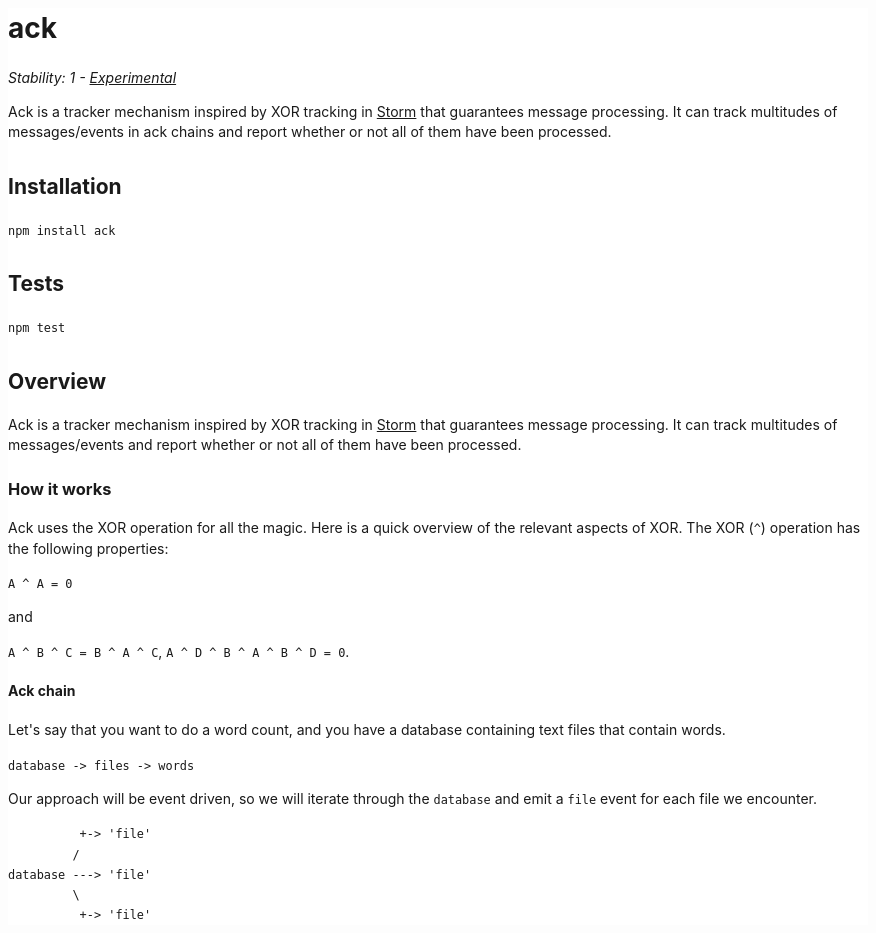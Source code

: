 # ack

_Stability: 1 - [Experimental](https://github.com/tristanls/stability-index#stability-1---experimental)_

Ack is a tracker mechanism inspired by XOR tracking in [Storm](http://storm-project.net/) that guarantees message processing. It can track multitudes of messages/events in ack chains and report whether or not all of them have been processed.

## Installation

    npm install ack

## Tests

    npm test

## Overview

Ack is a tracker mechanism inspired by XOR tracking in [Storm](http://storm-project.net/) that guarantees message processing. It can track multitudes of messages/events and report whether or not all of them have been processed.

### How it works

Ack uses the XOR operation for all the magic. Here is a quick overview of the relevant aspects of XOR. The XOR (`^`) operation has the following properties: 

`A ^ A = 0`

and 

`A ^ B ^ C = B ^ A ^ C`, `A ^ D ^ B ^ A ^ B ^ D = 0`.

#### Ack chain

Let's say that you want to do a word count, and you have a database containing text files that contain words.

```
database -> files -> words
```

Our approach will be event driven, so we will iterate through the `database` and emit a `file` event for each file we encounter. 

```
          +-> 'file'
         /
database ---> 'file'
         \
          +-> 'file'
```
